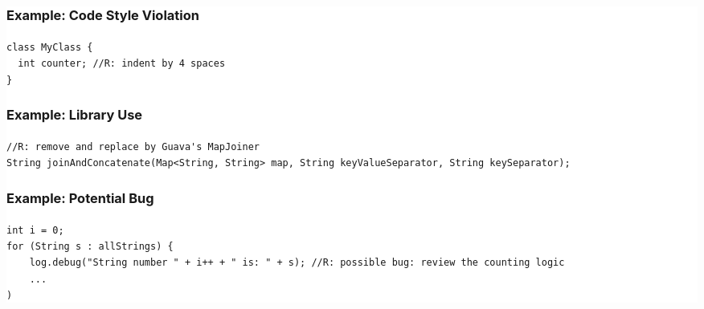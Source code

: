 ### Example: Code Style Violation

``` {.sourceCode .java}
class MyClass {
  int counter; //R: indent by 4 spaces
}
```

### Example: Library Use

``` {.sourceCode .java}
//R: remove and replace by Guava's MapJoiner
String joinAndConcatenate(Map<String, String> map, String keyValueSeparator, String keySeparator);
```

### Example: Potential Bug

``` {.sourceCode .java}
int i = 0;
for (String s : allStrings) {
    log.debug("String number " + i++ + " is: " + s); //R: possible bug: review the counting logic
    ...
)
```
